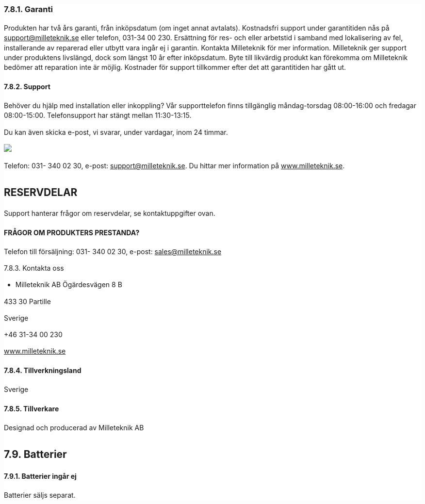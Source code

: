 ### 7.8.1. Garanti

Produkten har två års garanti, från inköpsdatum (om inget annat avtalats). Kostnadsfri support under garantitiden nås på support@milleteknik.se eller telefon, 031-34 00 230. Ersättning för res- och eller arbetstid i samband med lokalisering av fel, installerande av reparerad eller utbytt vara ingår ej i garantin. Kontakta Milleteknik för mer information. Milleteknik ger support under produktens livslängd, dock som längst 10 år efter inköpsdatum. Byte till likvärdig produkt kan förekomma om Milleteknik bedömer att reparation inte är möjlig. Kostnader för support tillkommer efter det att garantitiden har gått ut.

#### 7.8.2. Support

Behöver du hjälp med installation eller inkoppling? Vår supporttelefon finns tillgänglig måndag-torsdag 08:00-16:00 och fredagar 08:00-15:00. Telefonsupport har stängt mellan 11:30-13:15.

Du kan även skicka e-post, vi svarar, under vardagar, inom 24 timmar.

![](_page_16_Picture_0.jpeg)

Telefon: 031- 340 02 30, e-post: support@milleteknik.se. Du hittar mer information på www.milleteknik.se.

## **RESERVDELAR**

Support hanterar frågor om reservdelar, se kontaktuppgifter ovan.

#### **FRÅGOR OM PRODUKTERS PRESTANDA?**

Telefon till försäljning: 031- 340 02 30, e-post: sales@milleteknik.se

7.8.3. Kontakta oss

- Milleteknik AB
Ögärdesvägen 8 B

433 30 Partille

Sverige

+46 31-34 00 230

www.milleteknik.se

#### 7.8.4. Tillverkningsland

Sverige

#### 7.8.5. Tillverkare

Designad och producerad av Milleteknik AB

## 7.9. Batterier

#### 7.9.1. Batterier ingår ej

Batterier säljs separat.
